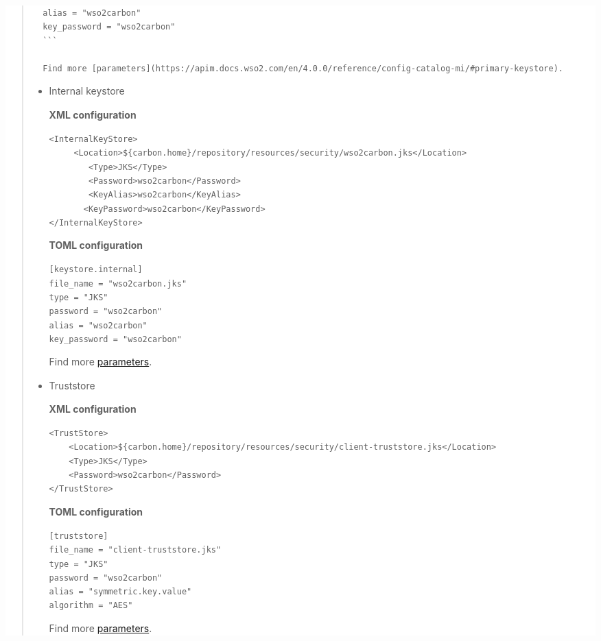 >       alias = "wso2carbon"
>       key_password = "wso2carbon"
>       ```
>
>       Find more [parameters](https://apim.docs.wso2.com/en/4.0.0/reference/config-catalog-mi/#primary-keystore).
>
>   -   Internal keystore
>
>       **XML configuration**
>       ```
>       <InternalKeyStore>
>            <Location>${carbon.home}/repository/resources/security/wso2carbon.jks</Location>
>               <Type>JKS</Type>
>               <Password>wso2carbon</Password>
>               <KeyAlias>wso2carbon</KeyAlias>
>              <KeyPassword>wso2carbon</KeyPassword>
>       </InternalKeyStore>
>       ```
>
>       **TOML configuration**
>       ```
>       [keystore.internal]
>       file_name = "wso2carbon.jks"
>       type = "JKS"
>       password = "wso2carbon"
>       alias = "wso2carbon"
>       key_password = "wso2carbon"
>       ```
>
>       Find more [parameters](https://apim.docs.wso2.com/en/4.0.0/reference/config-catalog-mi/#internal-keystore).
>
>   -   Truststore
>
>       **XML configuration**
>       ```
>       <TrustStore>
>           <Location>${carbon.home}/repository/resources/security/client-truststore.jks</Location>
>           <Type>JKS</Type>
>           <Password>wso2carbon</Password>
>       </TrustStore>
>       ```
>
>       **TOML configuration**
>        ```
>       [truststore]
>       file_name = "client-truststore.jks"  
>       type = "JKS"                        
>       password = "wso2carbon"            
>       alias = "symmetric.key.value"      
>       algorithm = "AES"
>       ```
>
>       Find more [parameters](https://apim.docs.wso2.com/en/4.0.0/reference/config-catalog-mi/#trust-store).
